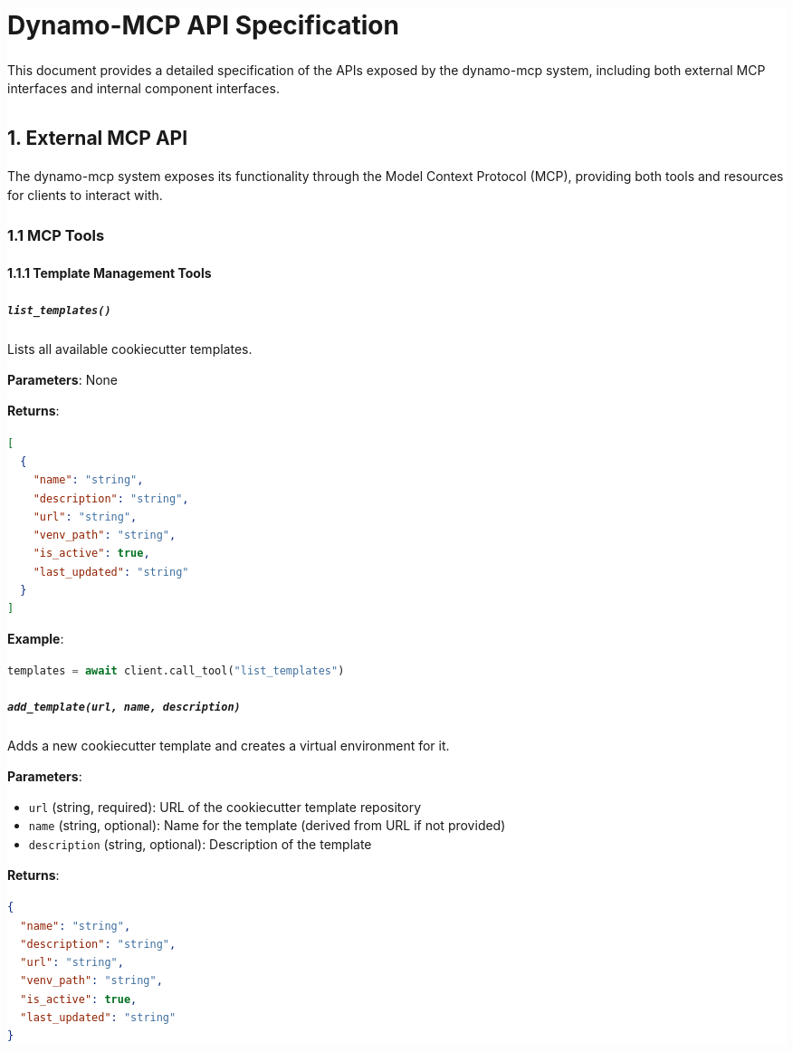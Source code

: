 # Dynamo-MCP API Specification

This document provides a detailed specification of the APIs exposed by the dynamo-mcp system, including both external MCP interfaces and internal component interfaces.

## 1. External MCP API

The dynamo-mcp system exposes its functionality through the Model Context Protocol (MCP), providing both tools and resources for clients to interact with.

### 1.1 MCP Tools

#### 1.1.1 Template Management Tools

##### `list_templates()`

Lists all available cookiecutter templates.

**Parameters**: None

**Returns**: 
```json
[
  {
    "name": "string",
    "description": "string",
    "url": "string",
    "venv_path": "string",
    "is_active": true,
    "last_updated": "string"
  }
]
```

**Example**:
```python
templates = await client.call_tool("list_templates")
```

##### `add_template(url, name, description)`

Adds a new cookiecutter template and creates a virtual environment for it.

**Parameters**:
- `url` (string, required): URL of the cookiecutter template repository
- `name` (string, optional): Name for the template (derived from URL if not provided)
- `description` (string, optional): Description of the template

**Returns**:
```json
{
  "name": "string",
  "description": "string",
  "url": "string",
  "venv_path": "string",
  "is_active": true,
  "last_updated": "string"
}
```
